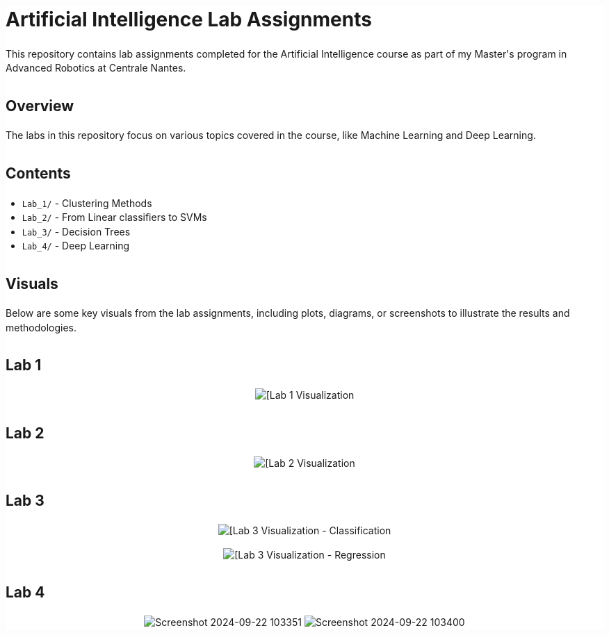 # Artificial Intelligence Lab Assignments

This repository contains lab assignments completed for the Artificial Intelligence course as part of my Master's program in Advanced Robotics at Centrale Nantes.

## Overview

The labs in this repository focus on various topics covered in the course, like Machine Learning and Deep Learning.

## Contents

- `Lab_1/` - Clustering Methods
- `Lab_2/` - From Linear classifiers to SVMs
- `Lab_3/` - Decision Trees
- `Lab_4/` - Deep Learning

## Visuals

Below are some key visuals from the lab assignments, including plots, diagrams, or screenshots to illustrate the results and methodologies.

## Lab 1  
  <p align="center">
  <img src="https://github.com/user-attachments/assets/32a3d054-27af-424b-9d5d-3d2ea0b820b4" alt="[Lab 1 Visualization" width="800">
  </p>

## Lab 2  
  <p align="center">
  <img src="https://github.com/user-attachments/assets/f4b3d38d-8496-4db6-938f-dc6f7fd134e4" alt="[Lab 2 Visualization" width="800">
  </p>
  
## Lab 3  
  <p align="center">
  <img src="https://github.com/user-attachments/assets/92a24816-9158-4eb3-96ca-da204e0e5865" alt="[Lab 3 Visualization - Classification" width="800">
  </p>

  <p align="center">
  <img src="https://github.com/user-attachments/assets/258ef629-9cc3-42b0-a838-57efcf221d5f" alt="[Lab 3 Visualization - Regression" width="800">
  </p>

## Lab 4  
 <p align="center">
  <img src="https://github.com/user-attachments/assets/7abb746d-4509-4a28-9bee-a914049e6d44" alt="Screenshot 2024-09-22 103351" width="267">
  <img src="https://github.com/user-attachments/assets/4ae4441a-533a-4765-af96-230c9ff8e395" alt="Screenshot 2024-09-22 103400" width="300">
</p>
